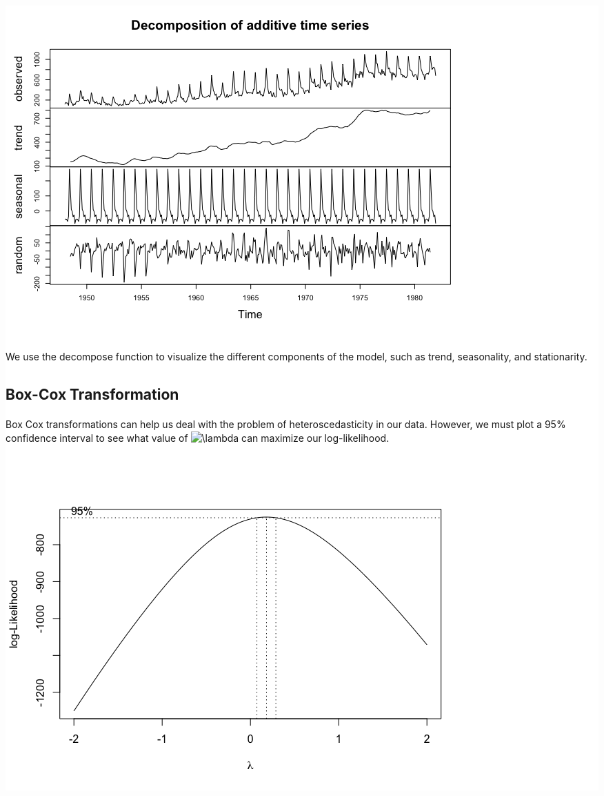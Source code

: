 ![](US-Female-Unemployment_files/figure-gfm/unnamed-chunk-5-1.png)

We use the decompose function to visualize the different components of
the model, such as trend, seasonality, and stationarity.

## Box-Cox Transformation

Box Cox transformations can help us deal with the problem of
heteroscedasticity in our data. However, we must plot a 95% confidence
interval to see what value of
![\\lambda](http://chart.apis.google.com/chart?cht=tx&chl=%5Clambda "\lambda")
can maximize our log-likelihood.

![](US-Female-Unemployment_files/figure-gfm/unnamed-chunk-6-1.png)
